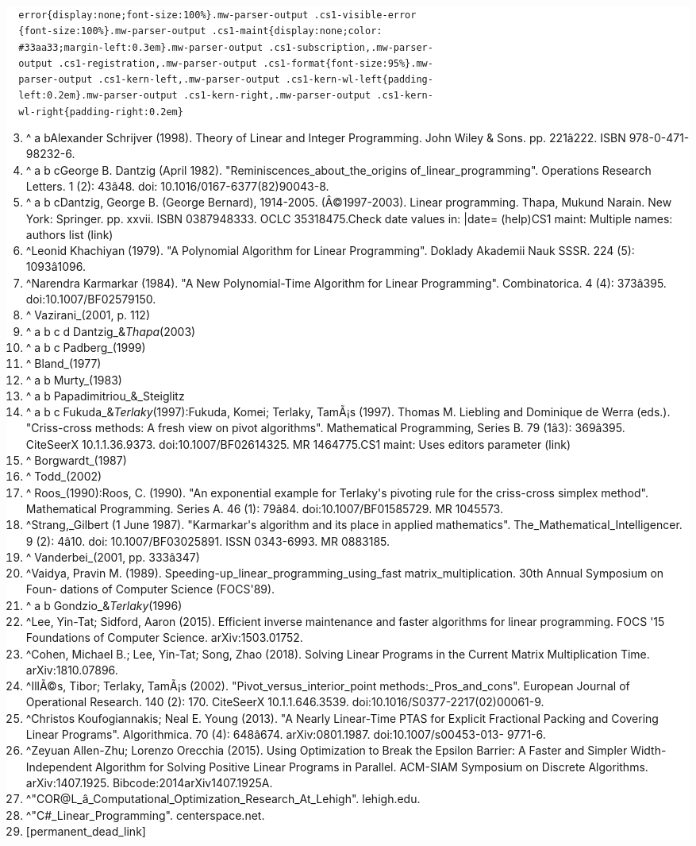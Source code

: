       error{display:none;font-size:100%}.mw-parser-output .cs1-visible-error
      {font-size:100%}.mw-parser-output .cs1-maint{display:none;color:
      #33aa33;margin-left:0.3em}.mw-parser-output .cs1-subscription,.mw-parser-
      output .cs1-registration,.mw-parser-output .cs1-format{font-size:95%}.mw-
      parser-output .cs1-kern-left,.mw-parser-output .cs1-kern-wl-left{padding-
      left:0.2em}.mw-parser-output .cs1-kern-right,.mw-parser-output .cs1-kern-
      wl-right{padding-right:0.2em}
   3. ^ a bAlexander Schrijver (1998). Theory of Linear and Integer
      Programming. John Wiley & Sons. pp. 221â222. ISBN 978-0-471-98232-6.
   4. ^ a b cGeorge B. Dantzig (April 1982). "Reminiscences_about_the_origins
      of_linear_programming". Operations Research Letters. 1 (2): 43â48. doi:
      10.1016/0167-6377(82)90043-8.
   5. ^ a b cDantzig, George B. (George Bernard), 1914-2005. (Â©1997-2003).
      Linear programming. Thapa, Mukund Narain. New York: Springer. pp. xxvii.
      ISBN 0387948333. OCLC 35318475.Check date values in: |date= (help)CS1
      maint: Multiple names: authors list (link)
   6. ^Leonid Khachiyan (1979). "A Polynomial Algorithm for Linear
      Programming". Doklady Akademii Nauk SSSR. 224 (5): 1093â1096.
   7. ^Narendra Karmarkar (1984). "A New Polynomial-Time Algorithm for Linear
      Programming". Combinatorica. 4 (4): 373â395. doi:10.1007/BF02579150.
   8. ^ Vazirani_(2001, p. 112)
   9. ^ a b c d Dantzig_&_Thapa_(2003)
  10. ^ a b c Padberg_(1999)
  11. ^ Bland_(1977)
  12. ^ a b Murty_(1983)
  13. ^ a b Papadimitriou_&_Steiglitz
  14. ^ a b c Fukuda_&_Terlaky_(1997):Fukuda, Komei; Terlaky, TamÃ¡s (1997).
      Thomas M. Liebling and Dominique de Werra (eds.). "Criss-cross methods: A
      fresh view on pivot algorithms". Mathematical Programming, Series B. 79
      (1â3): 369â395. CiteSeerX 10.1.1.36.9373. doi:10.1007/BF02614325.
      MR 1464775.CS1 maint: Uses editors parameter (link)
  15. ^ Borgwardt_(1987)
  16. ^ Todd_(2002)
  17. ^ Roos_(1990):Roos, C. (1990). "An exponential example for Terlaky's
      pivoting rule for the criss-cross simplex method". Mathematical
      Programming. Series A. 46 (1): 79â84. doi:10.1007/BF01585729.
      MR 1045573.
  18. ^Strang,_Gilbert (1 June 1987). "Karmarkar's algorithm and its place in
      applied mathematics". The_Mathematical_Intelligencer. 9 (2): 4â10. doi:
      10.1007/BF03025891. ISSN 0343-6993. MR 0883185.
  19. ^ Vanderbei_(2001, pp. 333â347)
  20. ^Vaidya, Pravin M. (1989). Speeding-up_linear_programming_using_fast
      matrix_multiplication. 30th Annual Symposium on Foun- dations of Computer
      Science (FOCS'89).
  21. ^ a b Gondzio_&_Terlaky_(1996)
  22. ^Lee, Yin-Tat; Sidford, Aaron (2015). Efficient inverse maintenance and
      faster algorithms for linear programming. FOCS '15 Foundations of
      Computer Science. arXiv:1503.01752.
  23. ^Cohen, Michael B.; Lee, Yin-Tat; Song, Zhao (2018). Solving Linear
      Programs in the Current Matrix Multiplication Time. arXiv:1810.07896.
  24. ^IllÃ©s, Tibor; Terlaky, TamÃ¡s (2002). "Pivot_versus_interior_point
      methods:_Pros_and_cons". European Journal of Operational Research. 140
      (2): 170. CiteSeerX 10.1.1.646.3539. doi:10.1016/S0377-2217(02)00061-9.
  25. ^Christos Koufogiannakis; Neal E. Young (2013). "A Nearly Linear-Time
      PTAS for Explicit Fractional Packing and Covering Linear Programs".
      Algorithmica. 70 (4): 648â674. arXiv:0801.1987. doi:10.1007/s00453-013-
      9771-6.
  26. ^Zeyuan Allen-Zhu; Lorenzo Orecchia (2015). Using Optimization to Break
      the Epsilon Barrier: A Faster and Simpler Width-Independent Algorithm for
      Solving Positive Linear Programs in Parallel. ACM-SIAM Symposium on
      Discrete Algorithms. arXiv:1407.1925. Bibcode:2014arXiv1407.1925A.
  27. ^"COR@L_â_Computational_Optimization_Research_At_Lehigh". lehigh.edu.
  28. ^"C#_Linear_Programming". centerspace.net.
  29. [permanent_dead_link]